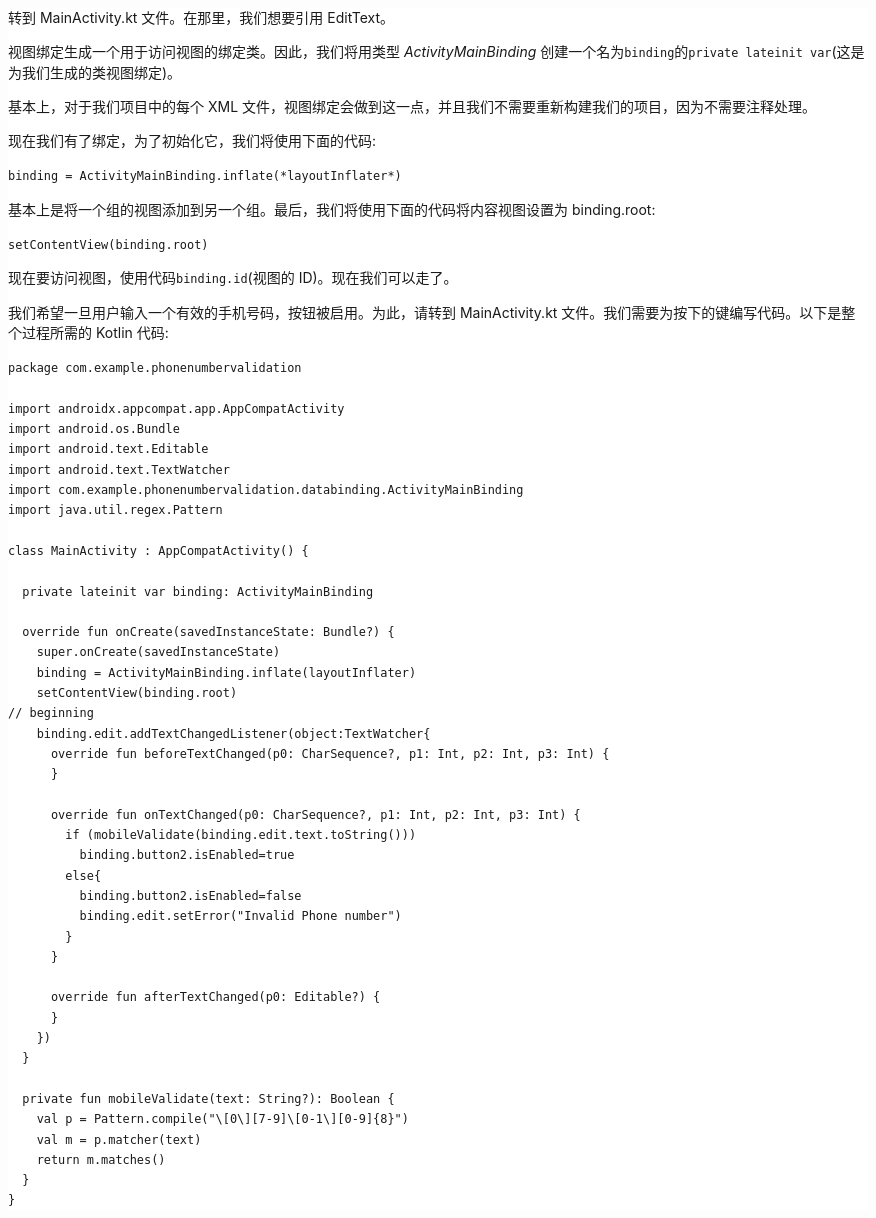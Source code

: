 转到 MainActivity.kt 文件。在那里，我们想要引用 EditText。

视图绑定生成一个用于访问视图的绑定类。因此，我们将用类型 *ActivityMainBinding* 创建一个名为`binding`的`private lateinit var`(这是为我们生成的类视图绑定)。

基本上，对于我们项目中的每个 XML 文件，视图绑定会做到这一点，并且我们不需要重新构建我们的项目，因为不需要注释处理。

现在我们有了绑定，为了初始化它，我们将使用下面的代码:

```
binding = ActivityMainBinding.inflate(*layoutInflater*)

```

基本上是将一个组的视图添加到另一个组。最后，我们将使用下面的代码将内容视图设置为 binding.root:

```
setContentView(binding.root)

```

现在要访问视图，使用代码`binding.id`(视图的 ID)。现在我们可以走了。

我们希望一旦用户输入一个有效的手机号码，按钮被启用。为此，请转到 MainActivity.kt 文件。我们需要为按下的键编写代码。以下是整个过程所需的 Kotlin 代码:

```
package com.example.phonenumbervalidation

import androidx.appcompat.app.AppCompatActivity
import android.os.Bundle
import android.text.Editable
import android.text.TextWatcher
import com.example.phonenumbervalidation.databinding.ActivityMainBinding
import java.util.regex.Pattern

class MainActivity : AppCompatActivity() {

  private lateinit var binding: ActivityMainBinding

  override fun onCreate(savedInstanceState: Bundle?) {
    super.onCreate(savedInstanceState)
    binding = ActivityMainBinding.inflate(layoutInflater)
    setContentView(binding.root)
// beginning
    binding.edit.addTextChangedListener(object:TextWatcher{
      override fun beforeTextChanged(p0: CharSequence?, p1: Int, p2: Int, p3: Int) {
      }

      override fun onTextChanged(p0: CharSequence?, p1: Int, p2: Int, p3: Int) {
        if (mobileValidate(binding.edit.text.toString()))
          binding.button2.isEnabled=true
        else{
          binding.button2.isEnabled=false
          binding.edit.setError("Invalid Phone number")
        }
      }

      override fun afterTextChanged(p0: Editable?) {
      }
    })
  }

  private fun mobileValidate(text: String?): Boolean {
    val p = Pattern.compile("\[0\][7-9]\[0-1\][0-9]{8}")
    val m = p.matcher(text)
    return m.matches()
  }
}

```